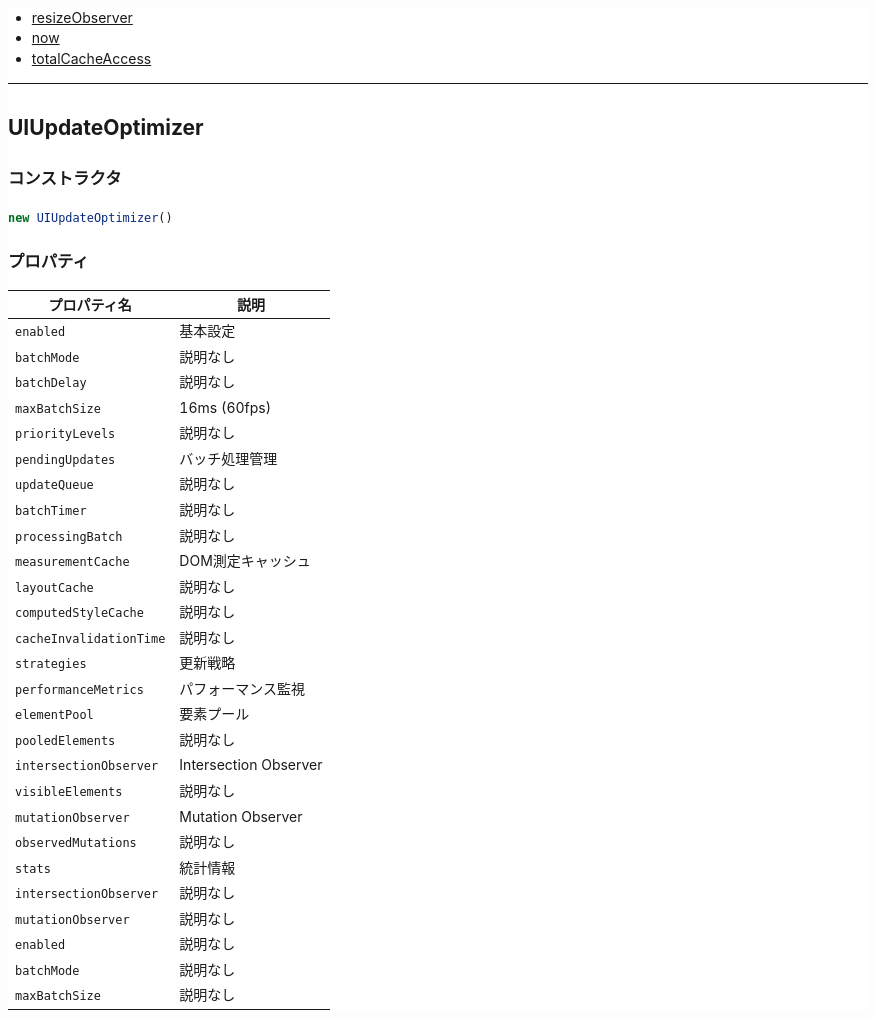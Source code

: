 - [resizeObserver](#resizeobserver)
- [now](#now)
- [totalCacheAccess](#totalcacheaccess)

---

## UIUpdateOptimizer

### コンストラクタ

```javascript
new UIUpdateOptimizer()
```

### プロパティ

| プロパティ名 | 説明 |
|-------------|------|
| `enabled` | 基本設定 |
| `batchMode` | 説明なし |
| `batchDelay` | 説明なし |
| `maxBatchSize` | 16ms (60fps) |
| `priorityLevels` | 説明なし |
| `pendingUpdates` | バッチ処理管理 |
| `updateQueue` | 説明なし |
| `batchTimer` | 説明なし |
| `processingBatch` | 説明なし |
| `measurementCache` | DOM測定キャッシュ |
| `layoutCache` | 説明なし |
| `computedStyleCache` | 説明なし |
| `cacheInvalidationTime` | 説明なし |
| `strategies` | 更新戦略 |
| `performanceMetrics` | パフォーマンス監視 |
| `elementPool` | 要素プール |
| `pooledElements` | 説明なし |
| `intersectionObserver` | Intersection Observer |
| `visibleElements` | 説明なし |
| `mutationObserver` | Mutation Observer |
| `observedMutations` | 説明なし |
| `stats` | 統計情報 |
| `intersectionObserver` | 説明なし |
| `mutationObserver` | 説明なし |
| `enabled` | 説明なし |
| `batchMode` | 説明なし |
| `maxBatchSize` | 説明なし |